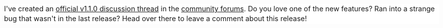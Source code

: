 I've created an [official v1.1.0 discussion thread](https://community.feathersui.com/d/114-feathers-ui-v11-update-for-haxe-and-openfl) in the [community forums](https://community.feathersui.com/). Do you love one of the new features? Ran into a strange bug that wasn't in the last release? Head over there to leave a comment about this release!
